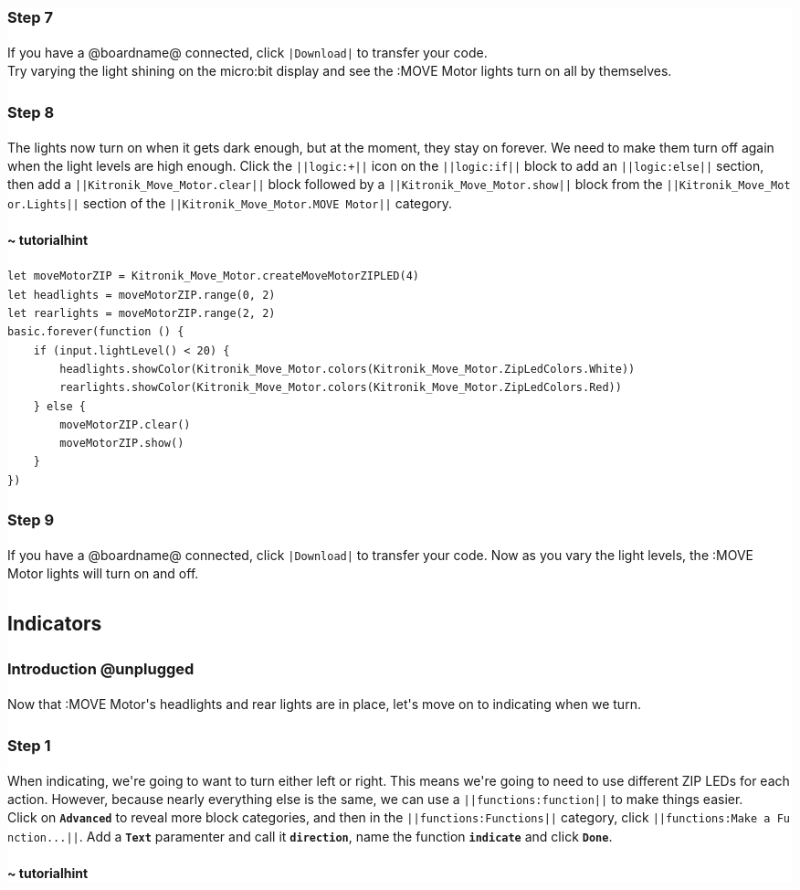 ### Step 7
If you have a @boardname@ connected, click ``|Download|`` to transfer your code.  
Try varying the light shining on the micro:bit display and see the :MOVE Motor lights turn on all by themselves.

### Step 8
The lights now turn on when it gets dark enough, but at the moment, they stay on forever. We need to make them turn off again when the light levels are high enough.
Click the ``||logic:+||`` icon on the ``||logic:if||`` block to add an ``||logic:else||`` section, then add a ``||Kitronik_Move_Motor.clear||`` block followed by a ``||Kitronik_Move_Motor.show||`` block from the ``||Kitronik_Move_Motor.Lights||`` section of the ``||Kitronik_Move_Motor.MOVE Motor||`` category.

#### ~ tutorialhint
```blocks
let moveMotorZIP = Kitronik_Move_Motor.createMoveMotorZIPLED(4)
let headlights = moveMotorZIP.range(0, 2)
let rearlights = moveMotorZIP.range(2, 2)
basic.forever(function () {
    if (input.lightLevel() < 20) {
        headlights.showColor(Kitronik_Move_Motor.colors(Kitronik_Move_Motor.ZipLedColors.White))
        rearlights.showColor(Kitronik_Move_Motor.colors(Kitronik_Move_Motor.ZipLedColors.Red))
    } else {
        moveMotorZIP.clear()
        moveMotorZIP.show()
    }
})
```

### Step 9
If you have a @boardname@ connected, click ``|Download|`` to transfer your code.
Now as you vary the light levels, the :MOVE Motor lights will turn on and off.

## Indicators
### Introduction @unplugged
Now that :MOVE Motor's headlights and rear lights are in place, let's move on to indicating when we turn.

### Step 1
When indicating, we're going to want to turn either left or right. This means we're going to need to use different ZIP LEDs for each action.
However, because nearly everything else is the same, we can use a ``||functions:function||`` to make things easier.  
Click on **``Advanced``** to reveal more block categories, and then in the ``||functions:Functions||`` category, click ``||functions:Make a Function...||``.
Add a **``Text``** paramenter and call it **``direction``**, name the function **``indicate``** and click **``Done``**. 

#### ~ tutorialhint
